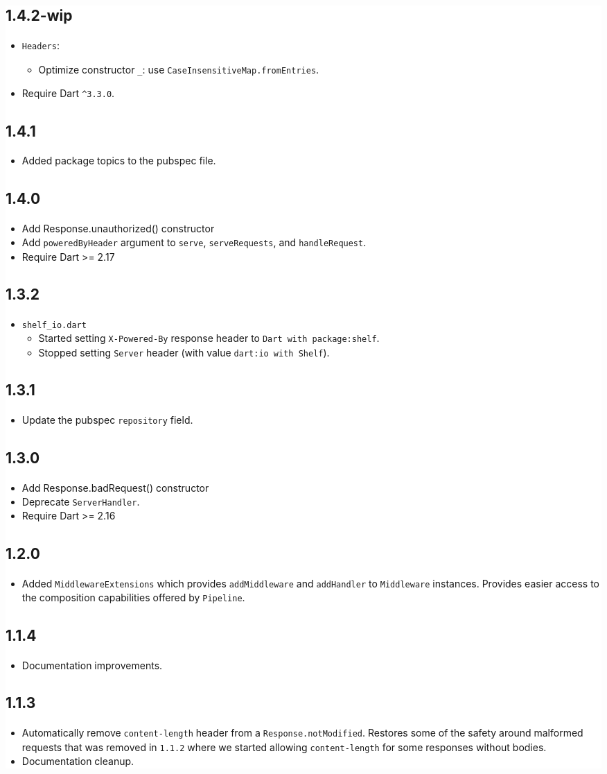 ## 1.4.2-wip

* `Headers`:
  * Optimize constructor `_`: use `CaseInsensitiveMap.fromEntries`.

* Require Dart `^3.3.0`.

## 1.4.1

* Added package topics to the pubspec file.

## 1.4.0

* Add Response.unauthorized() constructor
* Add `poweredByHeader` argument to `serve`, `serveRequests`, and
  `handleRequest`.
* Require Dart >= 2.17

## 1.3.2

* `shelf_io.dart`
    * Started setting `X-Powered-By` response header
      to `Dart with package:shelf`.
    * Stopped setting `Server` header (with value `dart:io with Shelf`).

## 1.3.1

* Update the pubspec `repository` field.

## 1.3.0

* Add Response.badRequest() constructor
* Deprecate `ServerHandler`.
* Require Dart >= 2.16

## 1.2.0

* Added `MiddlewareExtensions` which provides `addMiddleware` and `addHandler`
  to `Middleware` instances. Provides easier access to the composition
  capabilities offered by `Pipeline`.

## 1.1.4

* Documentation improvements.

## 1.1.3

* Automatically remove `content-length` header from a `Response.notModified`.
  Restores some of the safety around malformed requests that was removed in
  `1.1.2` where we started allowing `content-length` for some responses without
  bodies.
* Documentation cleanup.
